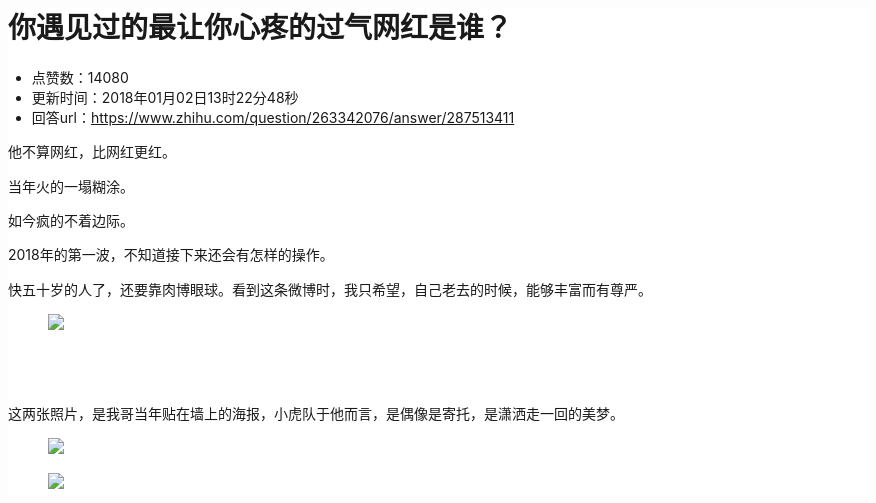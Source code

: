 # 你遇见过的最让你心疼的过气网红是谁？
- 点赞数：14080
- 更新时间：2018年01月02日13时22分48秒
- 回答url：https://www.zhihu.com/question/263342076/answer/287513411
<body>
 <p data-pid="hnRZQ1EP">他不算网红，比网红更红。</p>
 <p data-pid="_lrDv3zs">当年火的一塌糊涂。</p>
 <p data-pid="g17wuN8q">如今疯的不着边际。</p>
 <p data-pid="yqbF12Q6">2018年的第一波，不知道接下来还会有怎样的操作。</p>
 <p data-pid="-gcT7q-2">快五十岁的人了，还要靠肉博眼球。看到这条微博时，我只希望，自己老去的时候，能够丰富而有尊严。</p>
 <figure>
  <img data-rawwidth="1242" data-rawheight="1165" src="https://picx.zhimg.com/50/v2-ebc78b02904346664d230dbd8bc1a09d_720w.jpg?source=1940ef5c" data-original-token="v2-ebc78b02904346664d230dbd8bc1a09d" class="origin_image zh-lightbox-thumb" width="1242" data-original="https://pica.zhimg.com/v2-ebc78b02904346664d230dbd8bc1a09d_r.jpg?source=1940ef5c">
 </figure>
 <br>
 <br>
 <p data-pid="dlt32z3X">这两张照片，是我哥当年贴在墙上的海报，小虎队于他而言，是偶像是寄托，是潇洒走一回的美梦。</p>
 <figure>
  <img data-rawwidth="1946" data-rawheight="2677" src="https://pic1.zhimg.com/50/v2-e1957709de597185f5e65a20b53c4454_720w.jpg?source=1940ef5c" data-original-token="v2-e1957709de597185f5e65a20b53c4454" class="origin_image zh-lightbox-thumb" width="1946" data-original="https://pic1.zhimg.com/v2-e1957709de597185f5e65a20b53c4454_r.jpg?source=1940ef5c">
 </figure>
 <figure>
  <img data-rawwidth="846" data-rawheight="1279" src="https://pic1.zhimg.com/50/v2-49fe1ae65b45970f0616be0023ec5085_720w.jpg?source=1940ef5c" data-original-token="v2-49fe1ae65b45970f0616be0023ec5085" class="origin_image zh-lightbox-thumb" width="846" data-original="https://picx.zhimg.com/v2-49fe1ae65b45970f0616be0023ec5085_r.jpg?source=1940ef5c">
 </figure>
</body>